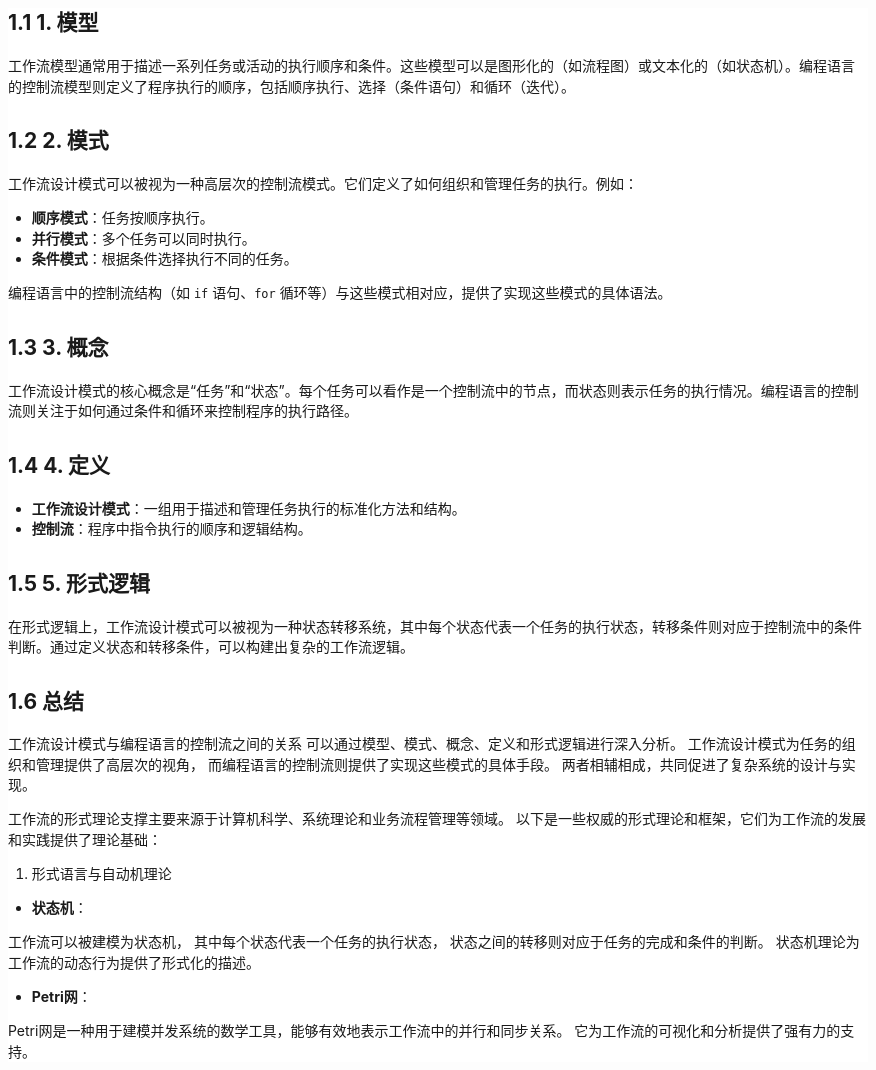 ## 1.1 1. 模型

工作流模型通常用于描述一系列任务或活动的执行顺序和条件。这些模型可以是图形化的（如流程图）或文本化的（如状态机）。编程语言的控制流模型则定义了程序执行的顺序，包括顺序执行、选择（条件语句）和循环（迭代）。

## 1.2 2. 模式

工作流设计模式可以被视为一种高层次的控制流模式。它们定义了如何组织和管理任务的执行。例如：

- **顺序模式**：任务按顺序执行。
- **并行模式**：多个任务可以同时执行。
- **条件模式**：根据条件选择执行不同的任务。

编程语言中的控制流结构（如 `if` 语句、`for` 循环等）与这些模式相对应，提供了实现这些模式的具体语法。

## 1.3 3. 概念

工作流设计模式的核心概念是“任务”和“状态”。每个任务可以看作是一个控制流中的节点，而状态则表示任务的执行情况。编程语言的控制流则关注于如何通过条件和循环来控制程序的执行路径。

## 1.4 4. 定义

- **工作流设计模式**：一组用于描述和管理任务执行的标准化方法和结构。
- **控制流**：程序中指令执行的顺序和逻辑结构。

## 1.5 5. 形式逻辑

在形式逻辑上，工作流设计模式可以被视为一种状态转移系统，其中每个状态代表一个任务的执行状态，转移条件则对应于控制流中的条件判断。通过定义状态和转移条件，可以构建出复杂的工作流逻辑。

## 1.6 总结

工作流设计模式与编程语言的控制流之间的关系
可以通过模型、模式、概念、定义和形式逻辑进行深入分析。
工作流设计模式为任务的组织和管理提供了高层次的视角，
而编程语言的控制流则提供了实现这些模式的具体手段。
两者相辅相成，共同促进了复杂系统的设计与实现。

工作流的形式理论支撑主要来源于计算机科学、系统理论和业务流程管理等领域。
以下是一些权威的形式理论和框架，它们为工作流的发展和实践提供了理论基础：

1. 形式语言与自动机理论

- **状态机**：

工作流可以被建模为状态机，
其中每个状态代表一个任务的执行状态，
状态之间的转移则对应于任务的完成和条件的判断。
状态机理论为工作流的动态行为提供了形式化的描述。

- **Petri网**：

Petri网是一种用于建模并发系统的数学工具，能够有效地表示工作流中的并行和同步关系。
它为工作流的可视化和分析提供了强有力的支持。
